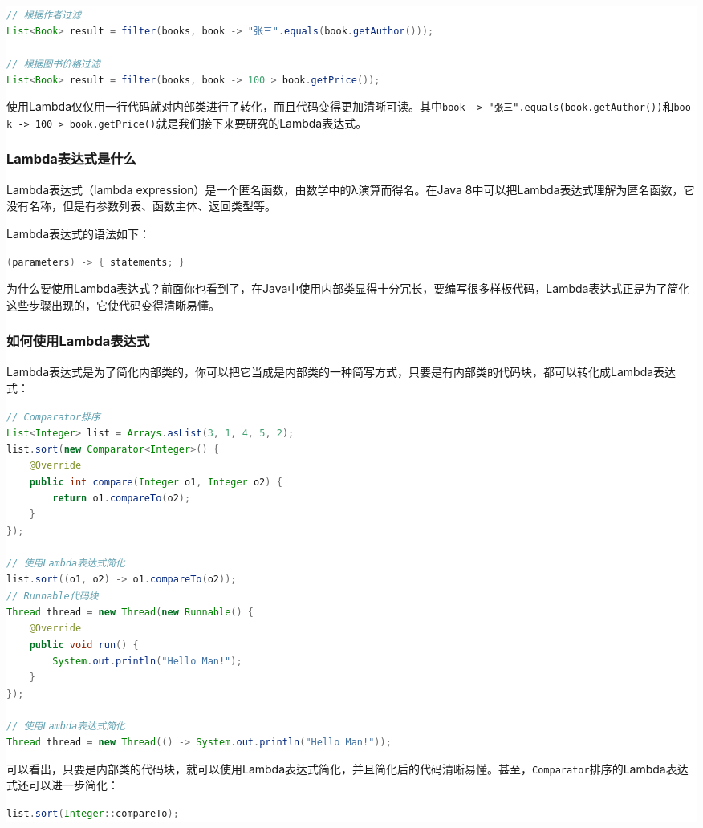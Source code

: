 ```java
// 根据作者过滤
List<Book> result = filter(books, book -> "张三".equals(book.getAuthor()));

// 根据图书价格过滤
List<Book> result = filter(books, book -> 100 > book.getPrice());
```

使用Lambda仅仅用一行代码就对内部类进行了转化，而且代码变得更加清晰可读。其中`book -> "张三".equals(book.getAuthor())`和`book -> 100 > book.getPrice()`就是我们接下来要研究的Lambda表达式。

### Lambda表达式是什么

Lambda表达式（lambda expression）是一个匿名函数，由数学中的λ演算而得名。在Java 8中可以把Lambda表达式理解为匿名函数，它没有名称，但是有参数列表、函数主体、返回类型等。

Lambda表达式的语法如下：

```java
(parameters) -> { statements; }
```

为什么要使用Lambda表达式？前面你也看到了，在Java中使用内部类显得十分冗长，要编写很多样板代码，Lambda表达式正是为了简化这些步骤出现的，它使代码变得清晰易懂。

### 如何使用Lambda表达式

Lambda表达式是为了简化内部类的，你可以把它当成是内部类的一种简写方式，只要是有内部类的代码块，都可以转化成Lambda表达式：

```java
// Comparator排序
List<Integer> list = Arrays.asList(3, 1, 4, 5, 2);
list.sort(new Comparator<Integer>() {
    @Override
    public int compare(Integer o1, Integer o2) {
        return o1.compareTo(o2);
    }
});

// 使用Lambda表达式简化
list.sort((o1, o2) -> o1.compareTo(o2));
// Runnable代码块
Thread thread = new Thread(new Runnable() {
    @Override
    public void run() {
        System.out.println("Hello Man!");
    }
});

// 使用Lambda表达式简化
Thread thread = new Thread(() -> System.out.println("Hello Man!"));
```

可以看出，只要是内部类的代码块，就可以使用Lambda表达式简化，并且简化后的代码清晰易懂。甚至，`Comparator`排序的Lambda表达式还可以进一步简化：

```java
list.sort(Integer::compareTo);
```
